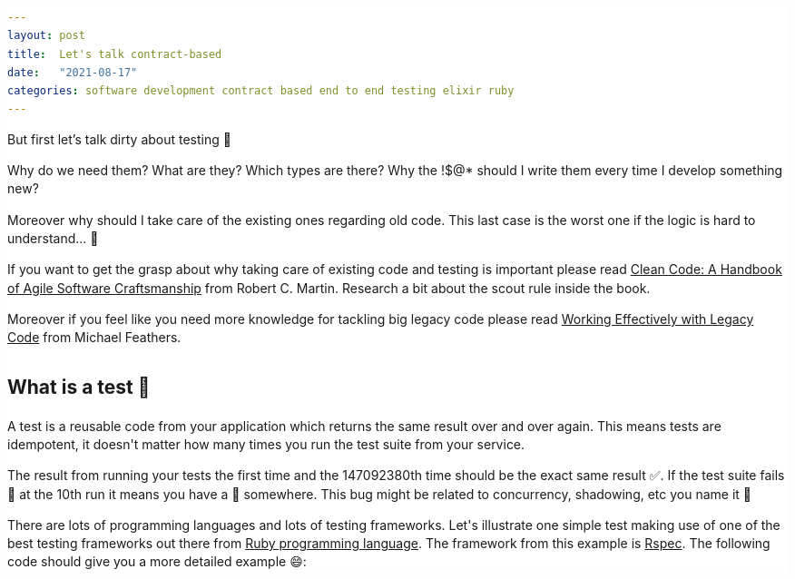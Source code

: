 ```yaml
---
layout: post
title:  Let's talk contract-based
date:   "2021-08-17"
categories: software development contract based end to end testing elixir ruby
---
```

But first let’s talk dirty about testing 🐛

Why do we need them? What are they? Which types are there? Why the !$@* should I write them every time I develop something new?

Moreover why should I take care of the existing ones regarding old code. This last case is the worst one if the logic is hard to understand... 🤦

If you want to get the grasp about why taking care of existing code and testing is important please read [Clean Code: A Handbook of Agile Software Craftsmanship][clean-code] from Robert C. Martin. Research a bit about the scout rule inside the book. 

Moreover if you feel like you need more knowledge for tackling big legacy code please read [Working Effectively with Legacy Code][legacy-code] from Michael Feathers.

## What is a test 🤔

A test is a reusable code from your application which returns the same result over and over again. This means tests are idempotent, it doesn't matter how many times you run the test suite from your service.

The result from running your tests the first time and the 147092380th time should be the exact same result ✅. If the test suite fails 🚫 at the 10th run it means you have a 🐛 somewhere. This bug might be related to concurrency, shadowing, etc you name it 🤷

There are lots of programming languages and lots of testing frameworks. Let's illustrate one simple test making use of one of the best testing frameworks out there from [Ruby programming language][Ruby]. The framework from this example is [Rspec][Rspec]. The following code should give you a more detailed example 😄:


[clean-code]: https://www.amazon.com/Clean-Code-Handbook-Software-Craftsmanship/dp/0132350882
[legacy-code]: https://www.amazon.com/Working-Effectively-Legacy-Michael-Feathers/dp/0131177052
[TDD-Where-Did-It-All-Go-Wrong]: https://www.youtube.com/watch?v=EZ05e7EMOLM&ab_channel=DevTernity
[Test-Driven-Development:-By-Example]: https://www.amazon.com/Test-Driven-Development-Kent-Beck/dp/0321146530
[TDD]: https://team-agile.com/2021/02/06/chicago-and-london-style-tdd/
[Rspec]: https://rspec.info/
[Ruby]: https://www.ruby-lang.org/en/
[Phoenix]: https://phoenixframework.org/
[Elixir]: https://elixir-lang.org/
[Growing Object-Oriented Software, Guided by Tests]: https://www.amazon.es/Growing-Object-Oriented-Software-Guided-Signature/dp/0321503627
[animal_controller.ex]: https://github.com/kamiyuzu/foster_shelter_bigotitos/blob/f7d5ea1af61156b5430d215d4de1aa450252797e/lib/foster_shelter_bigotitos_web/controllers/animal_controller.ex#L30-L47